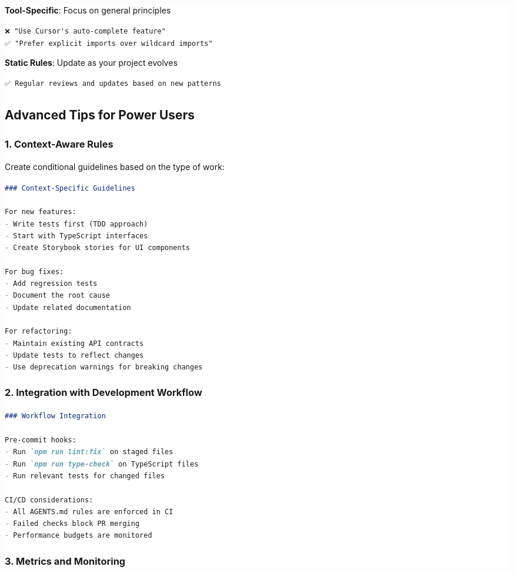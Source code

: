 **Tool-Specific**: Focus on general principles
```markdown
❌ "Use Cursor's auto-complete feature"
✅ "Prefer explicit imports over wildcard imports"
```

**Static Rules**: Update as your project evolves
```markdown
✅ Regular reviews and updates based on new patterns
```

## Advanced Tips for Power Users

### 1. Context-Aware Rules

Create conditional guidelines based on the type of work:

```markdown
### Context-Specific Guidelines

For new features:
- Write tests first (TDD approach)
- Start with TypeScript interfaces
- Create Storybook stories for UI components

For bug fixes:
- Add regression tests
- Document the root cause
- Update related documentation

For refactoring:
- Maintain existing API contracts
- Update tests to reflect changes
- Use deprecation warnings for breaking changes
```

### 2. Integration with Development Workflow

```markdown
### Workflow Integration

Pre-commit hooks:
- Run `npm run lint:fix` on staged files
- Run `npm run type-check` on TypeScript files
- Run relevant tests for changed files

CI/CD considerations:
- All AGENTS.md rules are enforced in CI
- Failed checks block PR merging
- Performance budgets are monitored
```

### 3. Metrics and Monitoring
